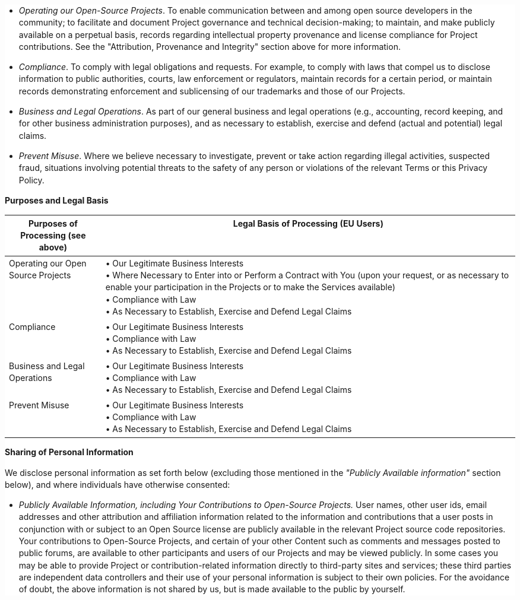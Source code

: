 -   *Operating our Open-Source Projects*. To enable communication
    between and among open source developers in the community; to
    facilitate and document Project governance and technical
    decision-making; to maintain, and make publicly available on a
    perpetual basis, records regarding intellectual property provenance
    and license compliance for Project contributions. See the
    "Attribution, Provenance and Integrity" section above for more
    information.

-   *Compliance*. To comply with legal obligations and requests. For
    example, to comply with laws that compel us to disclose information
    to public authorities, courts, law enforcement or regulators,
    maintain records for a certain period, or maintain records
    demonstrating enforcement and sublicensing of our trademarks and
    those of our Projects.

-   *Business and Legal Operations*. As part of our general business and
    legal operations (e.g., accounting, record keeping, and for other
    business administration purposes), and as necessary to establish,
    exercise and defend (actual and potential) legal claims.

-   *Prevent Misuse*. Where we believe necessary to investigate, prevent
    or take action regarding illegal activities, suspected fraud,
    situations involving potential threats to the safety of any person
    or violations of the relevant Terms or this Privacy Policy.

**Purposes and Legal Basis**

| **Purposes of Processing (see above)**  | **Legal Basis of Processing (EU Users)**    |
|-----------------------------------------|---------------------------------------------|
| Operating our Open Source Projects      | • Our Legitimate Business Interests <br>• Where Necessary to Enter into or Perform a Contract with You (upon your request, or as necessary to enable your participation in the Projects or to make the Services available) <br>• Compliance with Law <br>• As Necessary to Establish, Exercise and Defend Legal Claims  |
| Compliance                              | • Our Legitimate Business Interests <br>• Compliance with Law <br>• As Necessary to Establish, Exercise and Defend Legal Claims  |
| Business and Legal Operations           | • Our Legitimate Business Interests <br>• Compliance with Law <br>• As Necessary to Establish, Exercise and Defend Legal Claims  |
| Prevent Misuse                          | • Our Legitimate Business Interests <br>• Compliance with Law <br>• As Necessary to Establish, Exercise and Defend Legal Claims  |

**Sharing of Personal Information**

We disclose personal information as set forth below (excluding those
mentioned in the *"Publicly Available information"* section below), and
where individuals have otherwise consented:

-   *Publicly Available Information, including Your Contributions to
    Open-Source Projects.* User names, other user ids, email addresses
    and other attribution and affiliation information related to the
    information and contributions that a user posts in conjunction with
    or subject to an Open Source license are publicly available in the
    relevant Project source code repositories. Your contributions to
    Open-Source Projects, and certain of your other Content such as
    comments and messages posted to public forums, are available to
    other participants and users of our Projects and may be viewed
    publicly. In some cases you may be able to provide Project or
    contribution-related information directly to third-party sites and
    services; these third parties are independent data controllers and
    their use of your personal information is subject to their own
    policies. For the avoidance of doubt, the above information is not
    shared by us, but is made available to the public by yourself.
